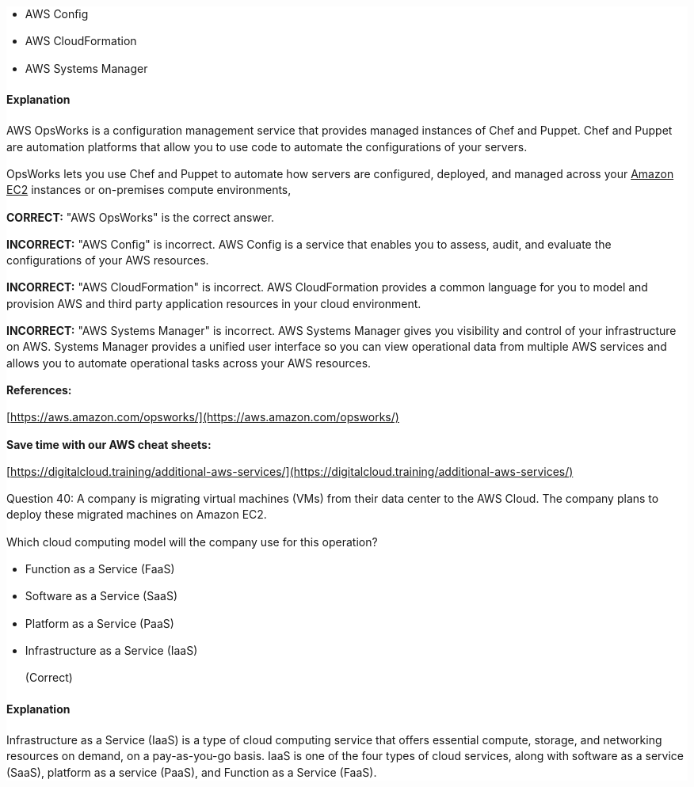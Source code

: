 *   AWS Conﬁg
    
*   AWS CloudFormation
    
*   AWS Systems Manager
    

#### Explanation

AWS OpsWorks is a configuration management service that provides managed instances of Chef and Puppet. Chef and Puppet are automation platforms that allow you to use code to automate the configurations of your servers.

OpsWorks lets you use Chef and Puppet to automate how servers are configured, deployed, and managed across your [Amazon EC2](https://aws.amazon.com/ec2/) instances or on-premises compute environments,

**CORRECT:** "AWS OpsWorks" is the correct answer.

**INCORRECT:** "AWS Conﬁg" is incorrect. AWS Config is a service that enables you to assess, audit, and evaluate the configurations of your AWS resources.

**INCORRECT:** "AWS CloudFormation" is incorrect. AWS CloudFormation provides a common language for you to model and provision AWS and third party application resources in your cloud environment.

**INCORRECT:** "AWS Systems Manager" is incorrect. AWS Systems Manager gives you visibility and control of your infrastructure on AWS. Systems Manager provides a unified user interface so you can view operational data from multiple AWS services and allows you to automate operational tasks across your AWS resources.

**References:**

[https://aws.amazon.com/opsworks/](https://aws.amazon.com/opsworks/)

**Save time with our AWS cheat sheets:**

[https://digitalcloud.training/additional-aws-services/](https://digitalcloud.training/additional-aws-services/)

Question 40:
A company is migrating virtual machines (VMs) from their data center to the AWS Cloud. The company plans to deploy these migrated machines on Amazon EC2.

Which cloud computing model will the company use for this operation?

*   Function as a Service (FaaS)
    
*   Software as a Service (SaaS)
    
*   Platform as a Service (PaaS)
    
*   Infrastructure as a Service (IaaS)
    
    (Correct)
    

#### Explanation

Infrastructure as a Service (IaaS) is a type of cloud computing service that offers essential compute, storage, and networking resources on demand, on a pay-as-you-go basis. IaaS is one of the four types of cloud services, along with software as a service (SaaS), platform as a service (PaaS), and Function as a Service (FaaS).
